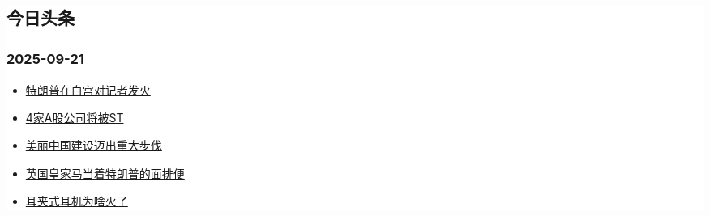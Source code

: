 ## 今日头条 
### 2025-09-21

+ [特朗普在白宫对记者发火](https://www.toutiao.com/trending/7551371106502934567/?category_name=topic_innerflow&event_type=hot_board&log_pb=%257B%2522category_name%2522%253A%2522topic_innerflow%2522%252C%2522cluster_type%2522%253A%25226%2522%252C%2522enter_from%2522%253A%2522click_category%2522%252C%2522entrance_hotspot%2522%253A%2522outside%2522%252C%2522event_type%2522%253A%2522hot_board%2522%252C%2522hot_board_cluster_id%2522%253A%25227551371106502934567%2522%252C%2522hot_board_impr_id%2522%253A%252220250921001138FB885C3C5E579AA12C7C%2522%252C%2522jump_page%2522%253A%2522hot_board_page%2522%252C%2522location%2522%253A%2522news_hot_card%2522%252C%2522page_location%2522%253A%2522hot_board_page%2522%252C%2522source%2522%253A%2522trending_tab%2522%252C%2522style_id%2522%253A%252240132%2522%252C%2522title%2522%253A%2522%25E7%2589%25B9%25E6%259C%2597%25E6%2599%25AE%25E5%259C%25A8%25E7%2599%25BD%25E5%25AE%25AB%25E5%25AF%25B9%25E8%25AE%25B0%25E8%2580%2585%25E5%258F%2591%25E7%2581%25AB%2522%257D&rank=&style_id=40132&topic_id=7551371106502934567)

+ [4家A股公司将被ST](https://www.toutiao.com/trending/7551767911623311411/?category_name=topic_innerflow&event_type=hot_board&log_pb=%257B%2522category_name%2522%253A%2522topic_innerflow%2522%252C%2522cluster_type%2522%253A%25228%2522%252C%2522enter_from%2522%253A%2522click_category%2522%252C%2522entrance_hotspot%2522%253A%2522outside%2522%252C%2522event_type%2522%253A%2522hot_board%2522%252C%2522hot_board_cluster_id%2522%253A%25227551767911623311411%2522%252C%2522hot_board_impr_id%2522%253A%252220250921001138FB885C3C5E579AA12C7C%2522%252C%2522jump_page%2522%253A%2522hot_board_page%2522%252C%2522location%2522%253A%2522news_hot_card%2522%252C%2522page_location%2522%253A%2522hot_board_page%2522%252C%2522source%2522%253A%2522trending_tab%2522%252C%2522style_id%2522%253A%252240132%2522%252C%2522title%2522%253A%25224%25E5%25AE%25B6A%25E8%2582%25A1%25E5%2585%25AC%25E5%258F%25B8%25E5%25B0%2586%25E8%25A2%25ABST%2522%257D&rank=&style_id=40132&topic_id=7551767911623311411)

+ [美丽中国建设迈出重大步伐](https://www.toutiao.com/article/7551977724672344617)

+ [英国皇家马当着特朗普的面排便](https://www.toutiao.com/trending/7551732288465469479/?category_name=topic_innerflow&event_type=hot_board&log_pb=%257B%2522category_name%2522%253A%2522topic_innerflow%2522%252C%2522cluster_type%2522%253A%25226%2522%252C%2522enter_from%2522%253A%2522click_category%2522%252C%2522entrance_hotspot%2522%253A%2522outside%2522%252C%2522event_type%2522%253A%2522hot_board%2522%252C%2522hot_board_cluster_id%2522%253A%25227551732288465469479%2522%252C%2522hot_board_impr_id%2522%253A%252220250921001138FB885C3C5E579AA12C7C%2522%252C%2522jump_page%2522%253A%2522hot_board_page%2522%252C%2522location%2522%253A%2522news_hot_card%2522%252C%2522page_location%2522%253A%2522hot_board_page%2522%252C%2522source%2522%253A%2522trending_tab%2522%252C%2522style_id%2522%253A%252240132%2522%252C%2522title%2522%253A%2522%25E8%258B%25B1%25E5%259B%25BD%25E7%259A%2587%25E5%25AE%25B6%25E9%25A9%25AC%25E5%25BD%2593%25E7%259D%2580%25E7%2589%25B9%25E6%259C%2597%25E6%2599%25AE%25E7%259A%2584%25E9%259D%25A2%25E6%258E%2592%25E4%25BE%25BF%2522%257D&rank=&style_id=40132&topic_id=7551732288465469479)

+ [耳夹式耳机为啥火了](https://www.toutiao.com/trending/7552125046022475302/?category_name=topic_innerflow&event_type=hot_board&log_pb=%257B%2522category_name%2522%253A%2522topic_innerflow%2522%252C%2522cluster_type%2522%253A%252213%2522%252C%2522enter_from%2522%253A%2522click_category%2522%252C%2522entrance_hotspot%2522%253A%2522outside%2522%252C%2522event_type%2522%253A%2522hot_board%2522%252C%2522hot_board_cluster_id%2522%253A%25227552125046022475302%2522%252C%2522hot_board_impr_id%2522%253A%252220250921001138FB885C3C5E579AA12C7C%2522%252C%2522jump_page%2522%253A%2522hot_board_page%2522%252C%2522location%2522%253A%2522news_hot_card%2522%252C%2522page_location%2522%253A%2522hot_board_page%2522%252C%2522source%2522%253A%2522trending_tab%2522%252C%2522style_id%2522%253A%252240132%2522%252C%2522title%2522%253A%2522%25E8%2580%25B3%25E5%25A4%25B9%25E5%25BC%258F%25E8%2580%25B3%25E6%259C%25BA%25E4%25B8%25BA%25E5%2595%25A5%25E7%2581%25AB%25E4%25BA%2586%2522%257D&rank=&style_id=40132&topic_id=7552125046022475302)
